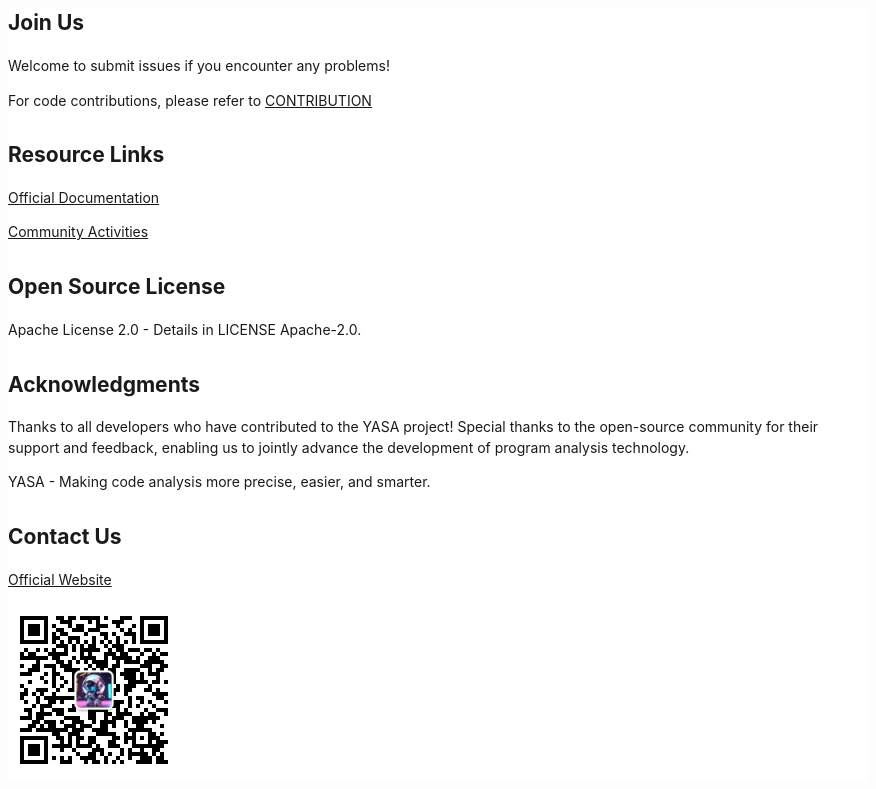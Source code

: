 ## Join Us
Welcome to submit issues if you encounter any problems!

For code contributions, please refer to [CONTRIBUTION](https://www.yuque.com/u22090306/bebf6g/rgm1xmoa38wlfxzc)

## Resource Links
[Official Documentation](https://www.yuque.com/u22090306/bebf6g)

[Community Activities](https://www.yuque.com/u22090306/bebf6g/fn1rauxwtp7z0l1u)

## Open Source License
Apache License 2.0 - Details in LICENSE Apache-2.0.

## Acknowledgments
Thanks to all developers who have contributed to the YASA project! Special thanks to the open-source community for their support and feedback, enabling us to jointly advance the development of program analysis technology.

YASA - Making code analysis more precise, easier, and smarter.

## Contact Us
[Official Website](https://cybersec.antgroup.com/)

<img src="folder-img/contactus.png" style="width:20%;" />

